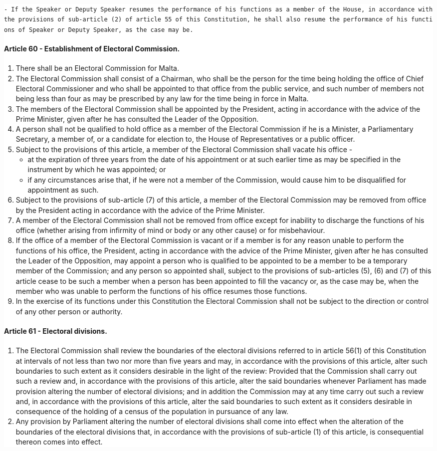     - If the Speaker or Deputy Speaker resumes the performance of his functions as a member of the House, in accordance with the provisions of sub-article (2) of article 55 of this Constitution, he shall also resume the performance of his functions of Speaker or Deputy Speaker, as the case may be.

#### Article 60 - Establishment of Electoral Commission.

1.  There shall be an Electoral Commission for Malta.
2.  The Electoral Commission shall consist of a Chairman, who shall be the person for the time being holding the office of Chief Electoral Commissioner and who shall be appointed to that office from the public service, and such number of members not being less than four as may be prescribed by any law for the time being in force in Malta.
3.  The members of the Electoral Commission shall be appointed by the President, acting in accordance with the advice of the Prime Minister, given after he has consulted the Leader of the Opposition.
4.  A person shall not be qualified to hold office as a member of the Electoral Commission if he is a Minister, a Parliamentary Secretary, a member of, or a candidate for election to, the House of Representatives or a public officer.
5.  Subject to the provisions of this article, a member of the Electoral Commission shall vacate his office -
    - at the expiration of three years from the date of his appointment or at such earlier time as may be specified in the instrument by which he was appointed; or
    - if any circumstances arise that, if he were not a member of the Commission, would cause him to be disqualified for appointment as such.
6.  Subject to the provisions of sub-article (7) of this article, a member of the Electoral Commission may be removed from office by the President acting in accordance with the advice of the Prime Minister.
7.  A member of the Electoral Commission shall not be removed from office except for inability to discharge the functions of his office (whether arising from infirmity of mind or body or any other cause) or for misbehaviour.
8.  If the office of a member of the Electoral Commission is vacant or if a member is for any reason unable to perform the functions of his office, the President, acting in accordance with the advice of the Prime Minister, given after he has consulted the Leader of the Opposition, may appoint a person who is qualified to be appointed to be a member to be a temporary member of the Commission; and any person so appointed shall, subject to the provisions of sub-articles (5), (6) and (7) of this article cease to be such a member when a person has been appointed to fill the vacancy or, as the case may be, when the member who was unable to perform the functions of his office resumes those functions.
9.  In the exercise of its functions under this Constitution the Electoral Commission shall not be subject to the direction or control of any other person or authority.

#### Article 61 - Electoral divisions.

1.  The Electoral Commission shall review the boundaries of the electoral divisions referred to in article 56(1) of this Constitution at intervals of not less than two nor more than five years and may, in accordance with the provisions of this article, alter such boundaries to such extent as it considers desirable in the light of the review:
    Provided that the Commission shall carry out such a review and, in accordance with the provisions of this article, alter the said boundaries whenever Parliament has made provision altering the number of electoral divisions; and in addition the Commission may at any time carry out such a review and, in accordance with the provisions of this article, alter the said boundaries to such extent as it considers desirable in consequence of the holding of a census of the population in pursuance of any law.
2.  Any provision by Parliament altering the number of electoral divisions shall come into effect when the alteration of the boundaries of the electoral divisions that, in accordance with the provisions of sub-article (1) of this article, is consequential thereon comes into effect.